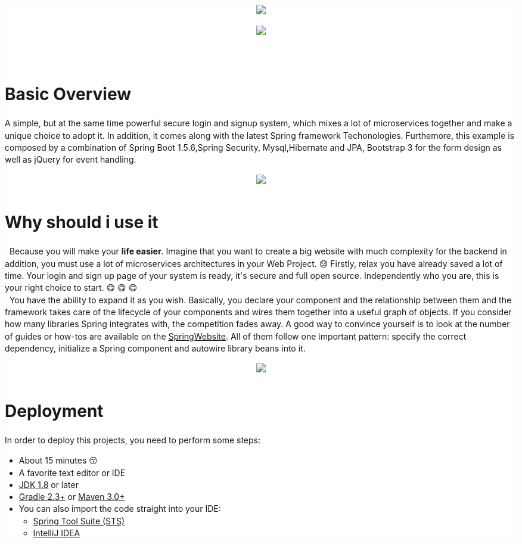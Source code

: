 <p align="center"><img width=12.5% src="https://github.com/PanagiotisDrakatos/SpringBoot-MVC-Hibernate-JPA-Mysql/blob/master/Images/logo.png"></p>
<p align="center"><img width=55% src="https://github.com/PanagiotisDrakatos/SpringBoot-MVC-Hibernate-JPA-Mysql/blob/master/Images/login-pi-logo-large.png"></p>


&nbsp;&nbsp;&nbsp;&nbsp;&nbsp;&nbsp;&nbsp;&nbsp;&nbsp;&nbsp;&nbsp;&nbsp;&nbsp;&nbsp;&nbsp;&nbsp;&nbsp;&nbsp;&nbsp;&nbsp;&nbsp;&nbsp;&nbsp;&nbsp;&nbsp;&nbsp;&nbsp;&nbsp;&nbsp;&nbsp;&nbsp;&nbsp;&nbsp;&nbsp;&nbsp;&nbsp;&nbsp;&nbsp;&nbsp;&nbsp;&nbsp;&nbsp;&nbsp;&nbsp;&nbsp;&nbsp;&nbsp;



# Basic Overview
A simple, but at the same time powerful secure login and signup system, which mixes a lot of microservices together and make a unique choice to adopt it. In addition, it comes along with the latest Spring framework Techonologies. Furthemore, this example is composed by a combination of  Spring Boot 1.5.6,Spring Security, Mysql,Hibernate and JPA,  Bootstrap 3 for the form design as well as jQuery for event handling.

<p align="center">
  <img src="https://github.com/PanagiotisDrakatos/SpringBoot-MVC-Hibernate-JPA-Mysql/blob/master/Images/login.png">
</p>


# Why should i use it 

 &nbsp; Because you will make your __life easier__. Imagine that you want to create a big website with much complexity for the backend in addition, you must use a lot of microservices architectures in your Web Project. :sweat: Firstly, relax you have already saved a lot of time. Your login and sign up page of your system is ready, it's secure and full open source. Independently who you are, this is your right choice to start. :yum: :yum: :yum: <br />
 &nbsp; You have the ability to expand it as you wish. Basically, you declare your component and the relationship between them and the framework takes care of the lifecycle of your components and wires them together into a useful graph of objects. If you consider how many libraries Spring integrates with, the competition fades away. A good way to convince yourself is to look at the number of guides or how-tos are available on the <a href="http://spring.io/guides"> SpringWebsite</a>. All of them follow one important pattern: specify the correct dependency, initialize a Spring component and autowire library beans into it.
 
<p align="center">
  <img src="https://github.com/PanagiotisDrakatos/SpringBoot-MVC-Hibernate-JPA-Mysql/blob/master/Images/register.png">
</p>
 
# Deployment
In order to deploy this projects, you need to perform some steps:
* About 15 minutes :kissing_closed_eyes: 
* A favorite text editor or IDE
* <a href="http://www.oracle.com/technetwork/java/javase/downloads/index.html">JDK 1.8</a> or later
* <a href="http://www.gradle.org/downloads">Gradle 2.3+</a> or <a href="https://maven.apache.org/download.cgi">Maven 3.0+</a>
* You can also import the code straight into your IDE:
     * <a href="/guides/gs/sts">Spring Tool Suite (STS)</a>
     * <a href="/guides/gs/intellij-idea/">IntelliJ IDEA</a>
     